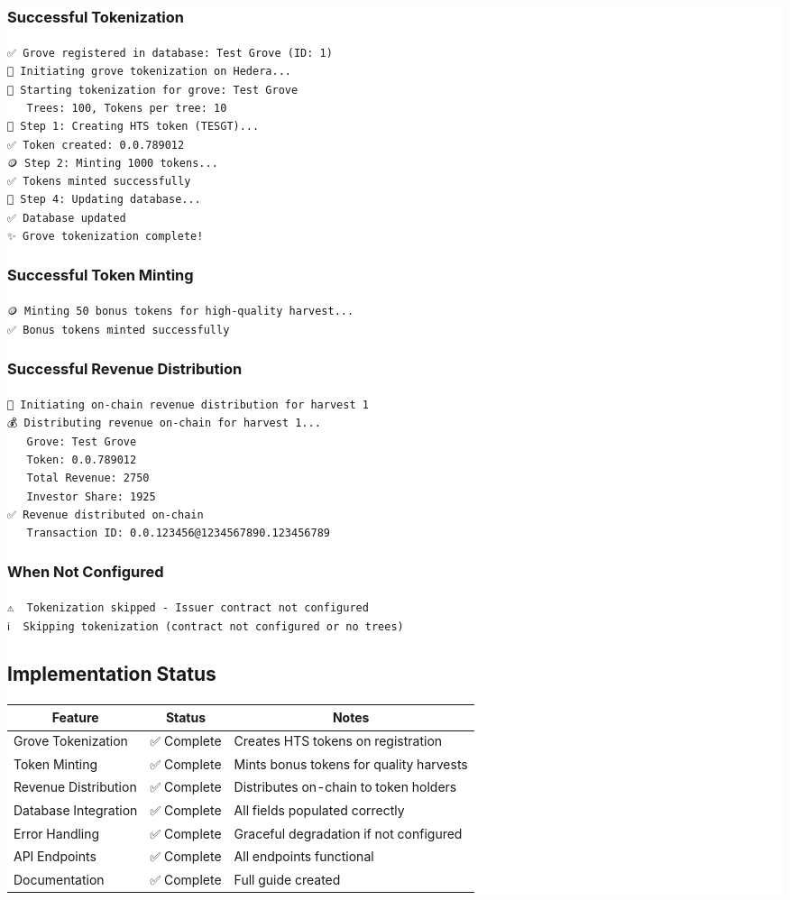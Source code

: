 ### Successful Tokenization
```
✅ Grove registered in database: Test Grove (ID: 1)
🚀 Initiating grove tokenization on Hedera...
🌳 Starting tokenization for grove: Test Grove
   Trees: 100, Tokens per tree: 10
📝 Step 1: Creating HTS token (TESGT)...
✅ Token created: 0.0.789012
🪙 Step 2: Minting 1000 tokens...
✅ Tokens minted successfully
💾 Step 4: Updating database...
✅ Database updated
✨ Grove tokenization complete!
```

### Successful Token Minting
```
🪙 Minting 50 bonus tokens for high-quality harvest...
✅ Bonus tokens minted successfully
```

### Successful Revenue Distribution
```
🚀 Initiating on-chain revenue distribution for harvest 1
💰 Distributing revenue on-chain for harvest 1...
   Grove: Test Grove
   Token: 0.0.789012
   Total Revenue: 2750
   Investor Share: 1925
✅ Revenue distributed on-chain
   Transaction ID: 0.0.123456@1234567890.123456789
```

### When Not Configured
```
⚠️  Tokenization skipped - Issuer contract not configured
ℹ️  Skipping tokenization (contract not configured or no trees)
```

## Implementation Status

| Feature | Status | Notes |
|---------|--------|-------|
| Grove Tokenization | ✅ Complete | Creates HTS tokens on registration |
| Token Minting | ✅ Complete | Mints bonus tokens for quality harvests |
| Revenue Distribution | ✅ Complete | Distributes on-chain to token holders |
| Database Integration | ✅ Complete | All fields populated correctly |
| Error Handling | ✅ Complete | Graceful degradation if not configured |
| API Endpoints | ✅ Complete | All endpoints functional |
| Documentation | ✅ Complete | Full guide created |
